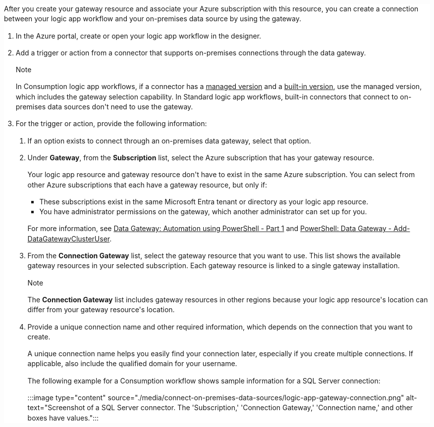 After you create your gateway resource and associate your Azure subscription with this resource, you can create a connection between your logic app workflow and your on-premises data source by using the gateway.

1. In the Azure portal, create or open your logic app workflow in the designer.

1. Add a trigger or action from a connector that supports on-premises connections through the data gateway.

   > [!NOTE]
   >
   > In Consumption logic app workflows, if a connector has a [managed version](../connectors/managed.md#on-premises-connectors) 
   > and a [built-in version](../connectors/built-in.md), use the managed version, which includes the gateway selection capability. 
   > In Standard logic app workflows, built-in connectors that connect to on-premises data sources don't need to use the gateway.

1. For the trigger or action, provide the following information:

   1. If an option exists to connect through an on-premises data gateway, select that option.
   1. Under **Gateway**, from the **Subscription** list, select the Azure subscription that has your gateway resource.

      Your logic app resource and gateway resource don't have to exist in the same Azure subscription. You can select from other Azure subscriptions that each have a gateway resource, but only if:

      * These subscriptions exist in the same Microsoft Entra tenant or directory as your logic app resource.
      * You have administrator permissions on the gateway, which another administrator can set up for you.
     
      For more information, see [Data Gateway: Automation using PowerShell - Part 1](https://community.powerbi.com/t5/Community-Blog/Data-Gateway-Automation-using-PowerShell-Part-1/ba-p/1117330) and [PowerShell: Data Gateway - Add-DataGatewayClusterUser](/powershell/module/datagateway/add-datagatewayclusteruser).
  
   1. From the **Connection Gateway** list, select the gateway resource that you want to use. This list shows the available gateway resources in your selected subscription. Each gateway resource is linked to a single gateway installation.

      > [!NOTE]
      >
      > The **Connection Gateway** list includes gateway resources in other regions because 
      > your logic app resource's location can differ from your gateway resource's location. 

   1. Provide a unique connection name and other required information, which depends on the connection that you want to create.

      A unique connection name helps you easily find your connection later, especially if you create multiple connections. If applicable, also include the qualified domain for your username.

      The following example for a Consumption workflow shows sample information for a SQL Server connection:
 
      :::image type="content" source="./media/connect-on-premises-data-sources/logic-app-gateway-connection.png" alt-text="Screenshot of a SQL Server connector. The 'Subscription,' 'Connection Gateway,' 'Connection name,' and other boxes have values.":::

